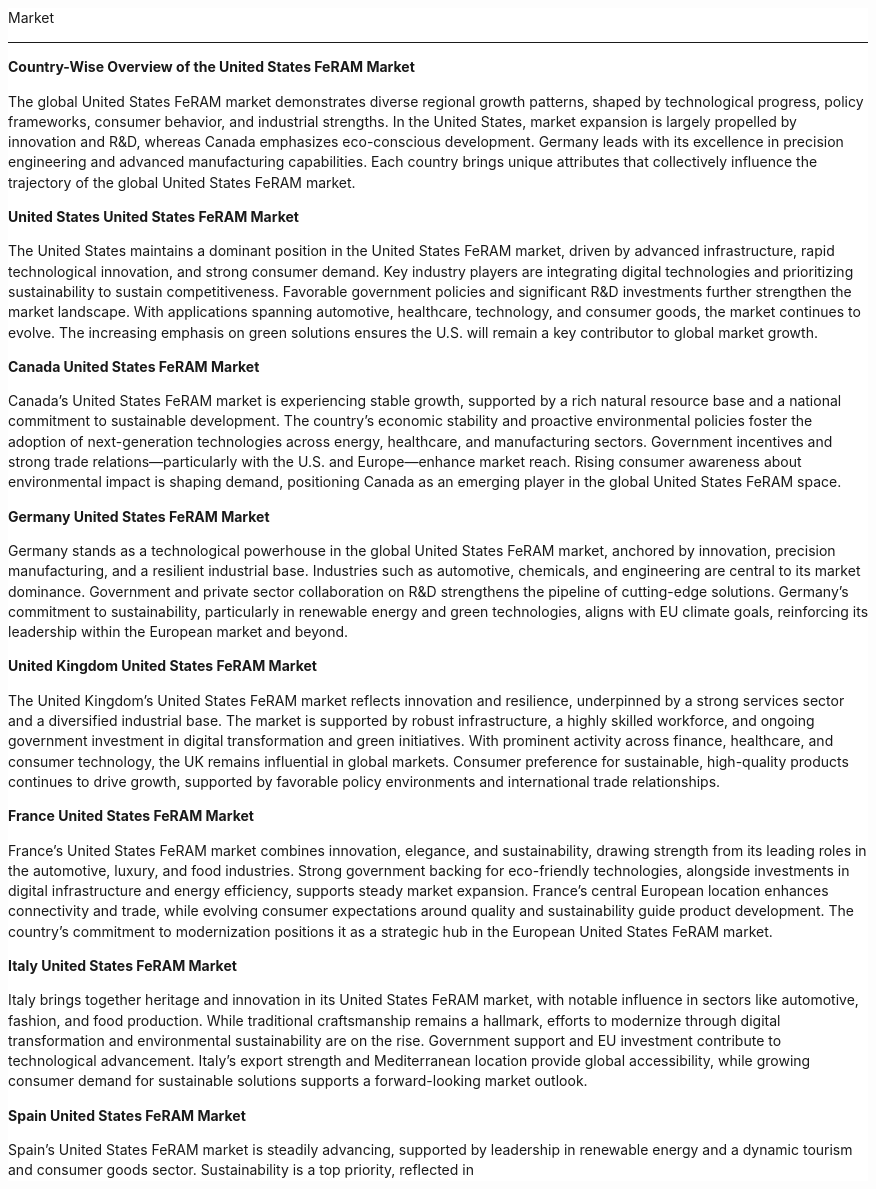Market</a></p></blockquote><hr /><p class="" data-start="217" data-end="261"><strong data-start="217" data-end="261">Country-Wise Overview of the United States FeRAM Market</strong></p><p class="" data-start="263" data-end="774">The global United States FeRAM market demonstrates diverse regional growth patterns, shaped by technological progress, policy frameworks, consumer behavior, and industrial strengths. In the United States, market expansion is largely propelled by innovation and R&amp;D, whereas Canada emphasizes eco-conscious development. Germany leads with its excellence in precision engineering and advanced manufacturing capabilities. Each country brings unique attributes that collectively influence the trajectory of the global United States FeRAM market.</p><p class="" data-start="776" data-end="1421"><strong data-start="776" data-end="805">United States United States FeRAM Market</strong></p><p class="" data-start="776" data-end="1421">The United States maintains a dominant position in the United States FeRAM market, driven by advanced infrastructure, rapid technological innovation, and strong consumer demand. Key industry players are integrating digital technologies and prioritizing sustainability to sustain competitiveness. Favorable government policies and significant R&amp;D investments further strengthen the market landscape. With applications spanning automotive, healthcare, technology, and consumer goods, the market continues to evolve. The increasing emphasis on green solutions ensures the U.S. will remain a key contributor to global market growth.</p><p class="" data-start="1423" data-end="2019"><strong data-start="1423" data-end="1445">Canada United States FeRAM Market</strong></p><p class="" data-start="1423" data-end="2019">Canada&rsquo;s United States FeRAM market is experiencing stable growth, supported by a rich natural resource base and a national commitment to sustainable development. The country&rsquo;s economic stability and proactive environmental policies foster the adoption of next-generation technologies across energy, healthcare, and manufacturing sectors. Government incentives and strong trade relations&mdash;particularly with the U.S. and Europe&mdash;enhance market reach. Rising consumer awareness about environmental impact is shaping demand, positioning Canada as an emerging player in the global United States FeRAM space.</p><p class="" data-start="2021" data-end="2591"><strong data-start="2021" data-end="2044">Germany United States FeRAM Market</strong></p><p class="" data-start="2021" data-end="2591">Germany stands as a technological powerhouse in the global United States FeRAM market, anchored by innovation, precision manufacturing, and a resilient industrial base. Industries such as automotive, chemicals, and engineering are central to its market dominance. Government and private sector collaboration on R&amp;D strengthens the pipeline of cutting-edge solutions. Germany&rsquo;s commitment to sustainability, particularly in renewable energy and green technologies, aligns with EU climate goals, reinforcing its leadership within the European market and beyond.</p><p class="" data-start="2593" data-end="3221"><strong data-start="2593" data-end="2623">United Kingdom United States FeRAM Market</strong></p><p class="" data-start="2593" data-end="3221">The United Kingdom&rsquo;s United States FeRAM market reflects innovation and resilience, underpinned by a strong services sector and a diversified industrial base. The market is supported by robust infrastructure, a highly skilled workforce, and ongoing government investment in digital transformation and green initiatives. With prominent activity across finance, healthcare, and consumer technology, the UK remains influential in global markets. Consumer preference for sustainable, high-quality products continues to drive growth, supported by favorable policy environments and international trade relationships.</p><p class="" data-start="3223" data-end="3838"><strong data-start="3223" data-end="3245">France United States FeRAM Market</strong></p><p class="" data-start="3223" data-end="3838">France&rsquo;s United States FeRAM market combines innovation, elegance, and sustainability, drawing strength from its leading roles in the automotive, luxury, and food industries. Strong government backing for eco-friendly technologies, alongside investments in digital infrastructure and energy efficiency, supports steady market expansion. France&rsquo;s central European location enhances connectivity and trade, while evolving consumer expectations around quality and sustainability guide product development. The country&rsquo;s commitment to modernization positions it as a strategic hub in the European United States FeRAM market.</p><p class="" data-start="3840" data-end="4422"><strong data-start="3840" data-end="3861">Italy United States FeRAM Market</strong></p><p class="" data-start="3840" data-end="4422">Italy brings together heritage and innovation in its United States FeRAM market, with notable influence in sectors like automotive, fashion, and food production. While traditional craftsmanship remains a hallmark, efforts to modernize through digital transformation and environmental sustainability are on the rise. Government support and EU investment contribute to technological advancement. Italy&rsquo;s export strength and Mediterranean location provide global accessibility, while growing consumer demand for sustainable solutions supports a forward-looking market outlook.</p><p class="" data-start="4424" data-end="4975"><strong data-start="4424" data-end="4445">Spain United States FeRAM Market</strong></p><p class="" data-start="4424" data-end="4975">Spain&rsquo;s United States FeRAM market is steadily advancing, supported by leadership in renewable energy and a dynamic tourism and consumer goods sector. Sustainability is a top priority, reflected in